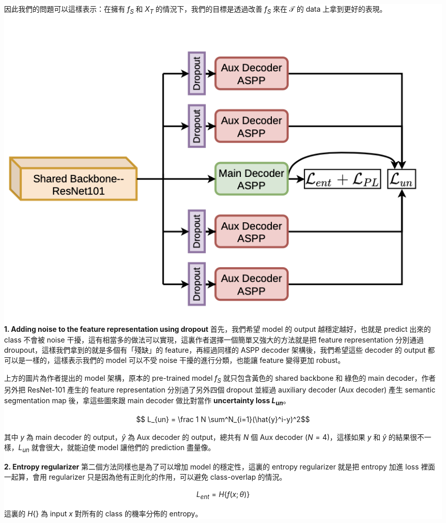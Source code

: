 因此我們的問題可以這樣表示：在擁有 $f_S$ 和 $X_T$ 的情況下，我們的目標是透過改善 $f_S$ 來在 $\mathcal{T}$ 的 data 上拿到更好的表現。

![](/assets/posts/Uncertainty-Reduction-for-Model-Adaptation-in-Semantic-Segmentation/model.png)

**1. Adding noise to the feature representation using dropout**
首先，我們希望 model 的 output 越穩定越好，也就是 predict 出來的 class 不會被 noise 干擾，這有相當多的做法可以實現，這裏作者選擇一個簡單又強大的方法就是把 feature representation 分別通過 droupout，這樣我們拿到的就是多個有「殘缺」的 feature，再經過同樣的 ASPP decoder 架構後，我們希望這些 decoder 的 output 都可以是一樣的，這樣表示我們的 model 可以不受 noise 干擾的進行分類，也能讓 feature 變得更加 robust。

上方的圖片為作者提出的 model 架構，原本的 pre-trained model $f_S$ 就只包含黃色的 shared backbone 和 綠色的 main decoder，作者另外把 ResNet-101 產生的 feature representation 分別過了另外四個 dropout 並經過 auxiliary decoder (Aux decoder) 產生 semantic segmentation map 後，拿這些圖來跟 main decoder 做比對當作 **uncertainty loss $L_{un}$**。

$$ L_{un} = \frac 1 N \sum^N_{i=1}(\hat{y}^i-y)^2$$

其中 $y$ 為 main decoder 的 output，$\hat{y}$ 為 Aux decoder 的 output，總共有 $N$ 個 Aux decoder ($N = 4$)，這樣如果 $y$ 和 $\hat{y}$ 的結果很不一樣，$L_{un}$ 就會很大，就能迫使 model 讓他們的 prediction 盡量像。


**2. Entropy regularizer**
第二個方法同樣也是為了可以增加 model 的穩定性，這裏的 entropy regularizer 就是把 entropy 加進 loss 裡面一起算，會用 regularizer 只是因為他有正則化的作用，可以避免 class-overlap 的情況。

$$L_{ent}=H\{f(x;\theta)\}$$

這裏的 $H\{\}$ 為 input $x$ 對所有的 class 的機率分佈的 entropy。
